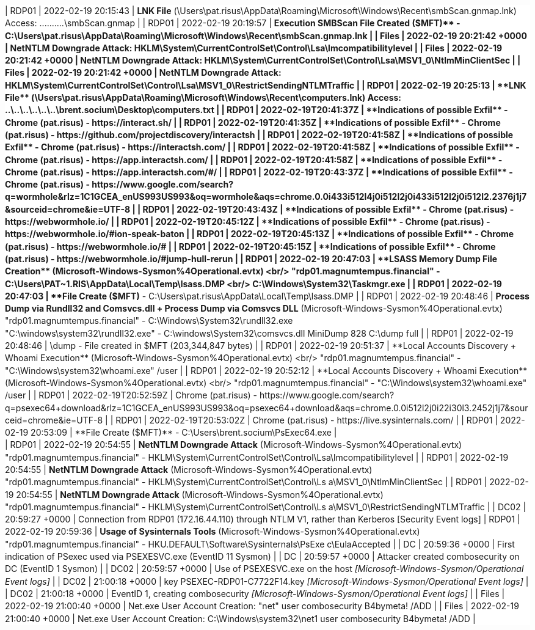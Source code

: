 | RDP01 | 2022-02-19 20:15:43 | **LNK File** (\Users\pat.risus\AppData\Roaming\Microsoft\Windows\Recent\smbScan.gnmap.lnk) Access: ..\..\..\..\..\smbScan.gnmap |
| RDP01 | 2022-02-19 20:19:57 | **Execution SMBScan File Created ($MFT)** -  C:\Users\pat.risus\AppData\Roaming\Microsoft\Windows\Recent\smbScan.gnmap.lnk |
| Files | 2022-02-19 20:21:42 +0000 | NetNTLM Downgrade Attack: HKLM\System\CurrentControlSet\Control\Lsa\lmcompatibilitylevel |
| Files | 2022-02-19 20:21:42 +0000 | NetNTLM Downgrade Attack: HKLM\System\CurrentControlSet\Control\Lsa\MSV1_0\NtlmMinClientSec |
| Files | 2022-02-19 20:21:42 +0000 | NetNTLM Downgrade Attack: HKLM\System\CurrentControlSet\Control\Lsa\MSV1_0\RestrictSendingNTLMTraffic |
| RDP01 | 2022-02-19 20:25:13 | **LNK File** (\Users\pat.risus\AppData\Roaming\Microsoft\Windows\Recent\computers.lnk) Access: ..\..\..\..\..\..\brent.socium\Desktop\computers.txt |
| RDP01 | 2022-02-19T20:41:37Z | **Indications of possible Exfil** - Chrome (pat.risus) - https://interact.sh/ |
| RDP01 | 2022-02-19T20:41:35Z | **Indications of possible Exfil** - Chrome (pat.risus) - https://github.com/projectdiscovery/interactsh |
| RDP01 | 2022-02-19T20:41:58Z | **Indications of possible Exfil** - Chrome (pat.risus) - https://interactsh.com/ |
| RDP01 | 2022-02-19T20:41:58Z | **Indications of possible Exfil** - Chrome (pat.risus) - https://app.interactsh.com/ |
| RDP01 | 2022-02-19T20:41:58Z | **Indications of possible Exfil** - Chrome (pat.risus) - https://app.interactsh.com/#/ |
| RDP01 | 2022-02-19T20:43:37Z | **Indications of possible Exfil** - Chrome (pat.risus) - https://www.google.com/search?q=wormhole&rlz=1C1GCEA_enUS993US993&oq=wormhole&aqs=chrome.0.0i433i512l4j0i512l2j0i433i512l2j0i512l2.2376j1j7&sourceid=chrome&ie=UTF-8 |
| RDP01 | 2022-02-19T20:43:43Z | **Indications of possible Exfil** - Chrome (pat.risus) - https://webwormhole.io/ |
| RDP01 | 2022-02-19T20:45:12Z | **Indications of possible Exfil** - Chrome (pat.risus) - https://webwormhole.io/#ion-speak-baton |
| RDP01 | 2022-02-19T20:45:13Z | **Indications of possible Exfil** - Chrome (pat.risus) - https://webwormhole.io/# |
| RDP01 | 2022-02-19T20:45:15Z | **Indications of possible Exfil** - Chrome (pat.risus) - https://webwormhole.io/#jump-hull-rerun |
| RDP01 | 2022-02-19 20:47:03 | **LSASS Memory Dump File Creation** (Microsoft-Windows-Sysmon%4Operational.evtx) <br/> "rdp01.magnumtempus.financial" - C:\Users\PAT~1.RIS\AppData\Local\Temp\lsass.DMP <br/> C:\Windows\System32\Taskmgr.exe |
| RDP01 | 2022-02-19 20:47:03 | **File Create ($MFT)** - C:\Users\pat.risus\AppData\Local\Temp\lsass.DMP |
| RDP01 | 2022-02-19 20:48:46 | **Process Dump via Rundll32 and Comsvcs.dll + Process Dump via Comsvcs DLL** (Microsoft-Windows-Sysmon%4Operational.evtx) <br/> "rdp01.magnumtempus.financial" - C:\Windows\System32\rundll32.exe <br/> "C:\windows\system32\rundll32.exe" - C:\windows\System32\comsvcs.dll MiniDump 828 C:\dump full |
| RDP01 | 2022-02-19 20:48:46 | \dump - File created in $MFT (203,344,847 bytes) |
| RDP01 | 2022-02-19 20:51:37 | **Local Accounts Discovery + Whoami Execution** (Microsoft-Windows-Sysmon%4Operational.evtx) <br/> "rdp01.magnumtempus.financial" - "C:\Windows\system32\whoami.exe" /user |
| RDP01 | 2022-02-19 20:52:12 | **Local Accounts Discovery + Whoami Execution** (Microsoft-Windows-Sysmon%4Operational.evtx) <br/> "rdp01.magnumtempus.financial" - "C:\Windows\system32\whoami.exe" /user |
| RDP01 | 2022-02-19T20:52:59Z | Chrome (pat.risus) - https://www.google.com/search?q=psexec64+download&rlz=1C1GCEA_enUS993US993&oq=psexec64+download&aqs=chrome.0.0i512l2j0i22i30l3.2452j1j7&sourceid=chrome&ie=UTF-8 |
| RDP01 | 2022-02-19T20:53:02Z | Chrome (pat.risus) - https://live.sysinternals.com/ |
| RDP01 | 2022-02-19 20:53:09 | **File Create ($MFT)** - C:\Users\brent.socium\PsExec64.exe |	
| RDP01 | 2022-02-19 20:54:55 | **NetNTLM Downgrade Attack** (Microsoft-Windows-Sysmon%4Operational.evtx) <br/> "rdp01.magnumtempus.financial" - HKLM\System\CurrentControlSet\Control\Lsa\lmcompatibilitylevel |
| RDP01 | 2022-02-19 20:54:55 | **NetNTLM Downgrade Attack** (Microsoft-Windows-Sysmon%4Operational.evtx) <br/> "rdp01.magnumtempus.financial" - HKLM\System\CurrentControlSet\Control\Ls a\MSV1_0\NtlmMinClientSec |
| RDP01 | 2022-02-19 20:54:55 | **NetNTLM Downgrade Attack** (Microsoft-Windows-Sysmon%4Operational.evtx) <br/> "rdp01.magnumtempus.financial" - HKLM\System\CurrentControlSet\Control\Ls a\MSV1_0\RestrictSendingNTLMTraffic |
| DC02 | 20:59:27 +0000 | Connection from RDP01 (172.16.44.110) through NTLM V1, rather than Kerberos [Security Event logs]
| RDP01 | 2022-02-19 20:59:36 | **Usage of Sysinternals Tools** (Microsoft-Windows-Sysmon%4Operational.evtx) <br/> "rdp01.magnumtempus.financial" - HKU\.DEFAULT\Software\Sysinternals\PsExe c\EulaAccepted |
| DC | 20:59:36 +0000 | First indication of PSexec used via PSEXESVC.exe (EventID 11 Sysmon) |
| DC | 20:59:57 +0000 | Attacker created combosecurity on DC  (EventID 1 Sysmon) |
| DC02 | 20:59:57 +0000 | Use of PSEXESVC.exe on the host *[Microsoft-Windows-Sysmon/Operational Event logs]* |
| DC02 | 21:00:18 +0000 | key PSEXEC-RDP01-C7722F14.key *[Microsoft-Windows-Sysmon/Operational Event logs]* |
| DC02 | 21:00:18 +0000 | EventID 1, creating combosecurity *[Microsoft-Windows-Sysmon/Operational Event logs]* |
| Files | 2022-02-19 21:00:40 +0000 | Net.exe User Account Creation: "net" user combosecurity B4bymeta! /ADD |
| Files | 2022-02-19 21:00:40 +0000 | Net.exe User Account Creation: C:\Windows\system32\net1 user combosecurity B4bymeta! /ADD |